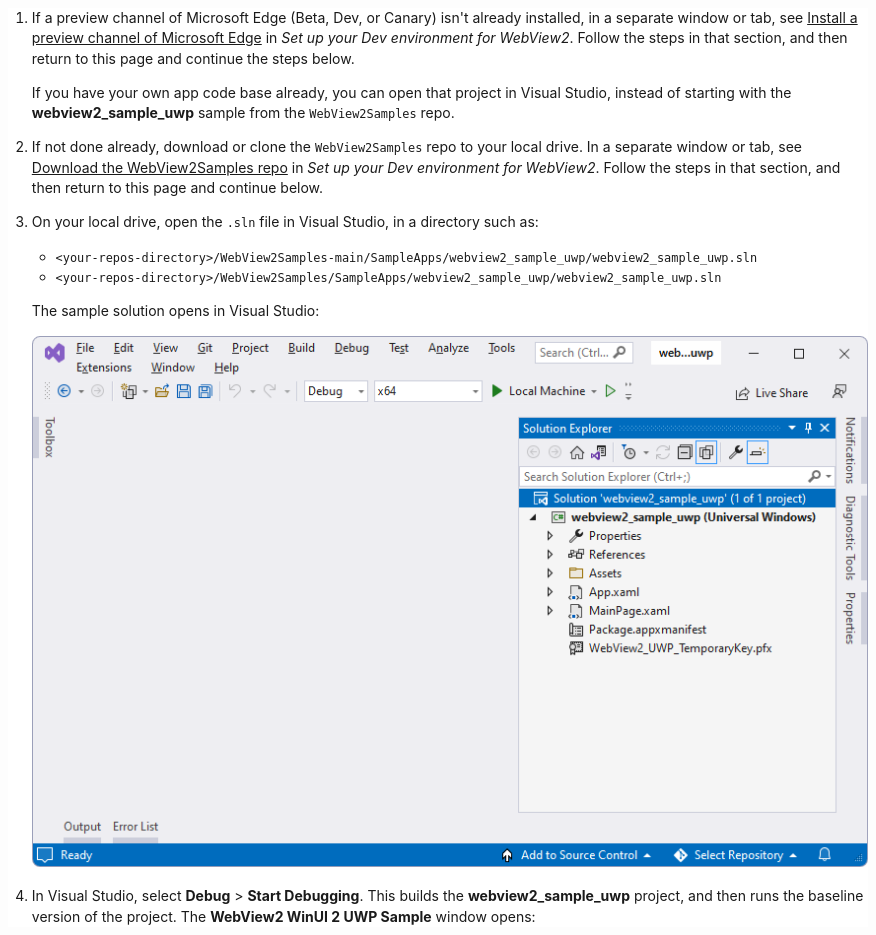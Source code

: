 1. If a preview channel of Microsoft Edge (Beta, Dev, or Canary) isn't already installed, in a separate window or tab, see [Install a preview channel of Microsoft Edge](../how-to/machine-setup.md#install-a-preview-channel-of-microsoft-edge) in _Set up your Dev environment for WebView2_.  Follow the steps in that section, and then return to this page and continue the steps below.

   If you have your own app code base already, you can open that project in Visual Studio, instead of starting with the **webview2_sample_uwp** sample from the `WebView2Samples` repo.

1. If not done already, download or clone the `WebView2Samples` repo to your local drive.  In a separate window or tab, see [Download the WebView2Samples repo](../how-to/machine-setup.md#download-the-webview2samples-repo) in _Set up your Dev environment for WebView2_.  Follow the steps in that section, and then return to this page and continue below.

1. On your local drive, open the `.sln` file in Visual Studio, in a directory such as:

   *  `<your-repos-directory>/WebView2Samples-main/SampleApps/webview2_sample_uwp/webview2_sample_uwp.sln`
   *  `<your-repos-directory>/WebView2Samples/SampleApps/webview2_sample_uwp/webview2_sample_uwp.sln`

   The sample solution opens in Visual Studio:

   ![Adding a new project for the wv2winrt tool.](winrt-from-js-images/add-new-project-for-tool.png)

1. In Visual Studio, select **Debug** > **Start Debugging**.  This builds the **webview2_sample_uwp** project, and then runs the baseline version of the project.  The **WebView2 WinUI 2 UWP Sample** window opens:
